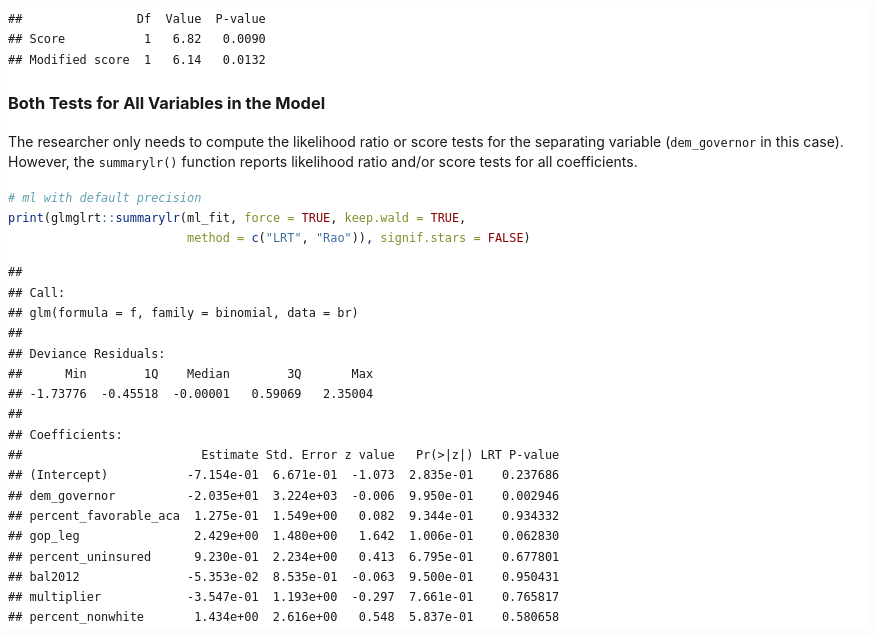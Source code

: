     ##                Df  Value  P-value
    ## Score           1   6.82   0.0090
    ## Modified score  1   6.14   0.0132

### Both Tests for All Variables in the Model

The researcher only needs to compute the likelihood ratio or score tests
for the separating variable (`dem_governor` in this case). However, the
`summarylr()` function reports likelihood ratio and/or score tests for
all coefficients.

``` r
# ml with default precision
print(glmglrt::summarylr(ml_fit, force = TRUE, keep.wald = TRUE, 
                         method = c("LRT", "Rao")), signif.stars = FALSE)
```

    ## 
    ## Call:
    ## glm(formula = f, family = binomial, data = br)
    ## 
    ## Deviance Residuals: 
    ##      Min        1Q    Median        3Q       Max  
    ## -1.73776  -0.45518  -0.00001   0.59069   2.35004  
    ## 
    ## Coefficients:
    ##                         Estimate Std. Error z value   Pr(>|z|) LRT P-value
    ## (Intercept)           -7.154e-01  6.671e-01  -1.073  2.835e-01    0.237686
    ## dem_governor          -2.035e+01  3.224e+03  -0.006  9.950e-01    0.002946
    ## percent_favorable_aca  1.275e-01  1.549e+00   0.082  9.344e-01    0.934332
    ## gop_leg                2.429e+00  1.480e+00   1.642  1.006e-01    0.062830
    ## percent_uninsured      9.230e-01  2.234e+00   0.413  6.795e-01    0.677801
    ## bal2012               -5.353e-02  8.535e-01  -0.063  9.500e-01    0.950431
    ## multiplier            -3.547e-01  1.193e+00  -0.297  7.661e-01    0.765817
    ## percent_nonwhite       1.434e+00  2.616e+00   0.548  5.837e-01    0.580658